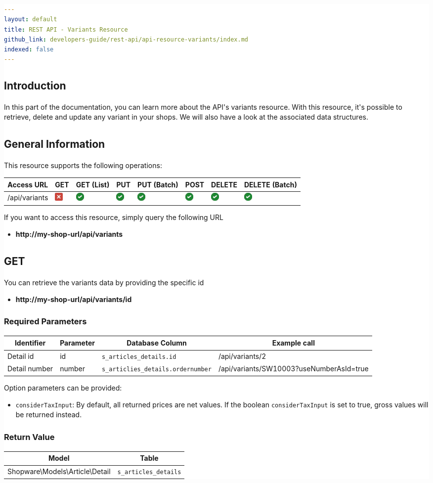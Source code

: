 ```yaml
---
layout: default
title: REST API - Variants Resource
github_link: developers-guide/rest-api/api-resource-variants/index.md
indexed: false
---
```


## Introduction

In this part of the documentation, you can learn more about the API's variants resource. With this resource, it's possible to retrieve, delete and update any variant in your shops. We will also have a look at the associated data structures.

## General Information

This resource supports the following operations:

|  Access URL                 | GET                | GET (List)            | PUT                   | PUT (Batch)           | POST                  | DELETE                | DELETE (Batch)        |
|-----------------------------|--------------------|-----------------------|-----------------------|-----------------------|-----------------------|-----------------------|-----------------------|
| /api/variants                  | ![No](../img/no.png)| ![Yes](../img/yes.png) | ![Yes](../img/yes.png) | ![Yes](../img/yes.png) | ![Yes](../img/yes.png) | ![Yes](../img/yes.png) | ![Yes](../img/yes.png) |

If you want to access this resource, simply query the following URL

* **http://my-shop-url/api/variants**

## GET

You can retrieve the variants data by providing the specific id

* **http://my-shop-url/api/variants/id**

### Required Parameters

| Identifier        | Parameter            | Database Column                      | Example call                                                            |
|-------------------|-------------------|-------------------------------------|-------------------------------------------------------------------------|
| Detail id            | id                | `s_articles_details.id`              | /api/variants/2                                                            |
| Detail number        | number            | `s_articlies_details.ordernumber`      | /api/variants/SW10003?useNumberAsId=true                                |

Option parameters can be provided:
* `considerTaxInput`: By default, all returned prices are net values. If the boolean `considerTaxInput` is set to true, gross values will be returned instead.

### Return Value

| Model                                | Table                        |
|-----------------------------------|---------------------------|
| Shopware\Models\Article\Detail    | `s_articles_details`        |
